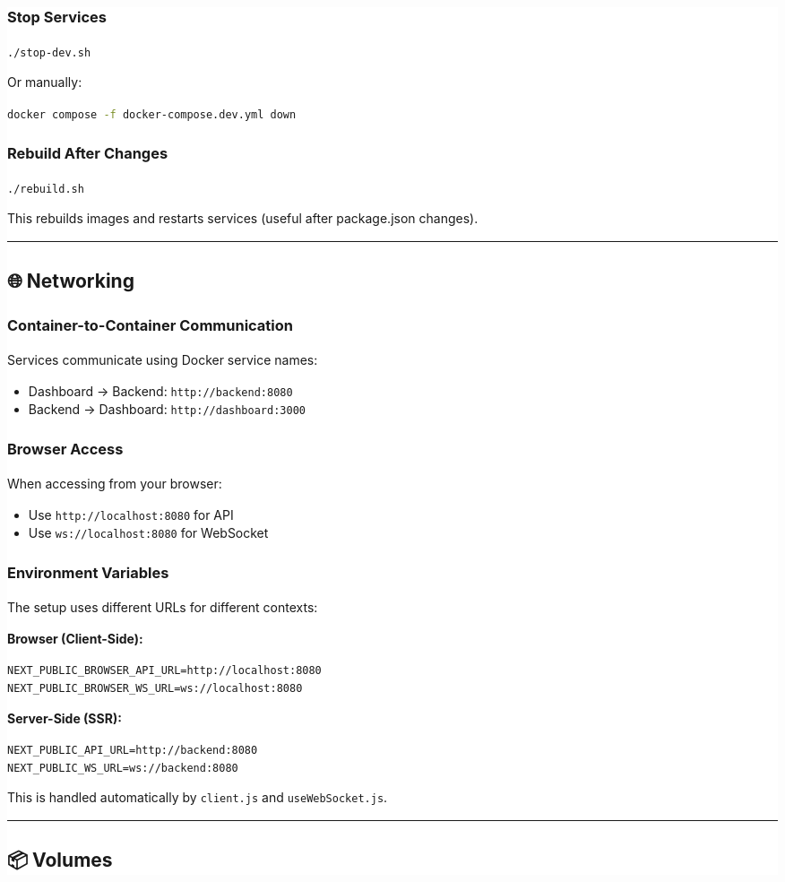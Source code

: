 ### Stop Services

```bash
./stop-dev.sh
```

Or manually:
```bash
docker compose -f docker-compose.dev.yml down
```

### Rebuild After Changes

```bash
./rebuild.sh
```

This rebuilds images and restarts services (useful after package.json changes).

---

## 🌐 Networking

### Container-to-Container Communication

Services communicate using Docker service names:
- Dashboard → Backend: `http://backend:8080`
- Backend → Dashboard: `http://dashboard:3000`

### Browser Access

When accessing from your browser:
- Use `http://localhost:8080` for API
- Use `ws://localhost:8080` for WebSocket

### Environment Variables

The setup uses different URLs for different contexts:

**Browser (Client-Side):**
```env
NEXT_PUBLIC_BROWSER_API_URL=http://localhost:8080
NEXT_PUBLIC_BROWSER_WS_URL=ws://localhost:8080
```

**Server-Side (SSR):**
```env
NEXT_PUBLIC_API_URL=http://backend:8080
NEXT_PUBLIC_WS_URL=ws://backend:8080
```

This is handled automatically by `client.js` and `useWebSocket.js`.

---

## 📦 Volumes
